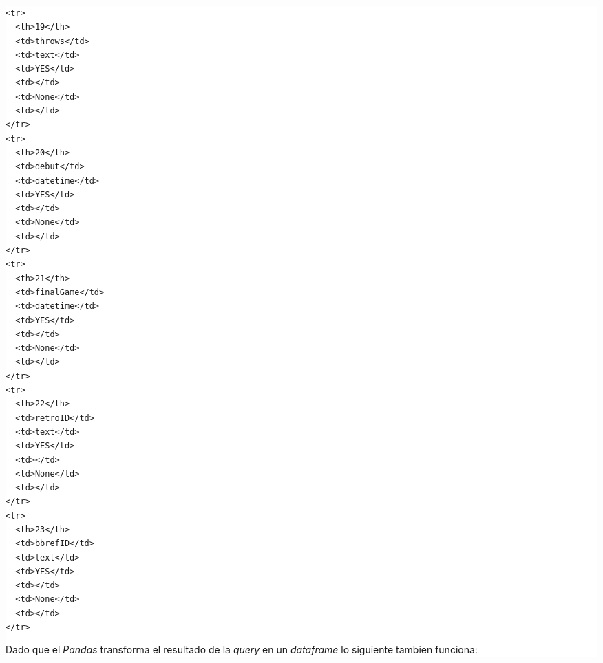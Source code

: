     <tr>
      <th>19</th>
      <td>throws</td>
      <td>text</td>
      <td>YES</td>
      <td></td>
      <td>None</td>
      <td></td>
    </tr>
    <tr>
      <th>20</th>
      <td>debut</td>
      <td>datetime</td>
      <td>YES</td>
      <td></td>
      <td>None</td>
      <td></td>
    </tr>
    <tr>
      <th>21</th>
      <td>finalGame</td>
      <td>datetime</td>
      <td>YES</td>
      <td></td>
      <td>None</td>
      <td></td>
    </tr>
    <tr>
      <th>22</th>
      <td>retroID</td>
      <td>text</td>
      <td>YES</td>
      <td></td>
      <td>None</td>
      <td></td>
    </tr>
    <tr>
      <th>23</th>
      <td>bbrefID</td>
      <td>text</td>
      <td>YES</td>
      <td></td>
      <td>None</td>
      <td></td>
    </tr>
  </tbody>
</table>
</div>


Dado que el <i>Pandas</i> transforma el resultado de la <i>query</i> en un <i>dataframe</i> lo siguiente tambien funciona:
